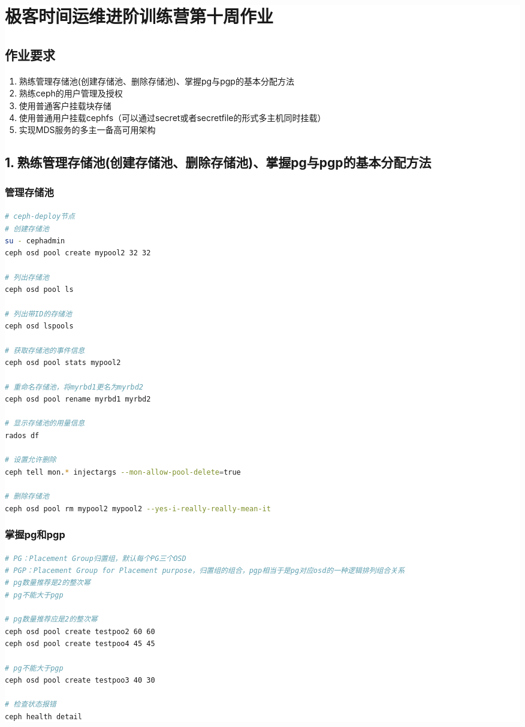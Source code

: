 # 极客时间运维进阶训练营第十周作业



## 作业要求

1. 熟练管理存储池(创建存储池、删除存储池)、掌握pg与pgp的基本分配方法
2. 熟练ceph的用户管理及授权
3. 使用普通客户挂载块存储
4. 使用普通用户挂载cephfs（可以通过secret或者secretfile的形式多主机同时挂载）
5. 实现MDS服务的多主一备高可用架构



## 1. 熟练管理存储池(创建存储池、删除存储池)、掌握pg与pgp的基本分配方法

### 管理存储池

```bash
# ceph-deploy节点
# 创建存储池
su - cephadmin
ceph osd pool create mypool2 32 32

# 列出存储池
ceph osd pool ls

# 列出带ID的存储池
ceph osd lspools

# 获取存储池的事件信息
ceph osd pool stats mypool2

# 重命名存储池，将myrbd1更名为myrbd2
ceph osd pool rename myrbd1 myrbd2

# 显示存储池的用量信息
rados df

# 设置允许删除
ceph tell mon.* injectargs --mon-allow-pool-delete=true

# 删除存储池
ceph osd pool rm mypool2 mypool2 --yes-i-really-really-mean-it
```

### 掌握pg和pgp

```bash
# PG：Placement Group归置组，默认每个PG三个OSD
# PGP：Placement Group for Placement purpose，归置组的组合，pgp相当于是pg对应osd的一种逻辑排列组合关系
# pg数量推荐是2的整次幂
# pg不能大于pgp

# pg数量推荐应是2的整次幂
ceph osd pool create testpoo2 60 60
ceph osd pool create testpoo4 45 45

# pg不能大于pgp
ceph osd pool create testpoo3 40 30

# 检查状态报错
ceph health detail

```